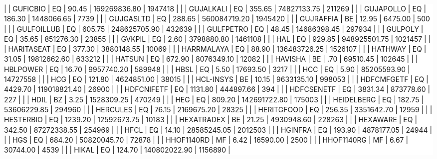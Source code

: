 |  | GUFICBIO | EQ | 90.45 | 169269836.80 | 1947418 |
|  | GUJALKALI | EQ | 355.65 | 74827133.75 | 211269 |
|  | GUJAPOLLO | EQ | 186.30 | 1448066.65 | 7739 |
|  | GUJGASLTD | EQ | 288.65 | 560084719.20 | 1945420 |
|  | GUJRAFFIA | BE | 12.95 | 6475.00 | 500 |
|  | GULFOILLUB | EQ | 605.75 | 248625705.90 | 432639 |
|  | GULFPETRO | EQ | 48.45 | 14686398.45 | 297934 |
|  | GULPOLY | EQ | 35.65 | 851276.30 | 23855 |
|  | GVKPIL | EQ | 2.60 | 3798880.80 | 1461108 |
|  | HAL | EQ | 929.85 | 948925501.75 | 1021457 |
|  | HARITASEAT | EQ | 377.30 | 3880148.55 | 10069 |
|  | HARRMALAYA | EQ | 88.90 | 136483726.25 | 1526107 |
|  | HATHWAY | EQ | 31.05 | 19812662.60 | 633212 |
|  | HATSUN | EQ | 672.90 | 8076349.10 | 12082 |
|  | HAVISHA | BE | .70 | 69510.45 | 102645 |
|  | HBLPOWER | EQ | 16.70 | 9957740.20 | 589948 |
|  | HBSL | EQ | 5.50 | 17693.50 | 3217 |
|  | HCC | EQ | 5.90 | 85205593.90 | 14727558 |
|  | HCG | EQ | 121.80 | 4624851.00 | 38015 |
|  | HCL-INSYS | BE | 10.15 | 9633135.10 | 998053 |
|  | HDFCMFGETF | EQ | 4429.70 | 119018821.40 | 26900 |
|  | HDFCNIFETF | EQ | 1131.80 | 444897.66 | 394 |
|  | HDFCSENETF | EQ | 3831.34 | 873778.60 | 227 |
|  | HDIL | BZ | 3.25 | 1528309.25 | 470249 |
|  | HEG | EQ | 809.20 | 142691722.80 | 175003 |
|  | HEIDELBERG | EQ | 182.75 | 53606229.85 | 294960 |
|  | HERCULES | EQ | 76.15 | 2169675.20 | 28325 |
|  | HERITGFOOD | EQ | 256.35 | 3351642.70 | 12959 |
|  | HESTERBIO | EQ | 1239.20 | 12592673.75 | 10183 |
|  | HEXATRADEX | BE | 21.25 | 4930948.60 | 228263 |
|  | HEXAWARE | EQ | 342.50 | 87272338.55 | 254969 |
|  | HFCL | EQ | 14.10 | 28585245.05 | 2012503 |
|  | HGINFRA | EQ | 193.90 | 4878177.05 | 24944 |
|  | HGS | EQ | 684.20 | 50820045.70 | 72878 |
|  | HHOF1140RD | MF | 6.42 | 16590.00 | 2500 |
|  | HHOF1140RG | MF | 6.67 | 30744.00 | 4539 |
|  | HIKAL | EQ | 124.70 | 140802022.90 | 1156890 |